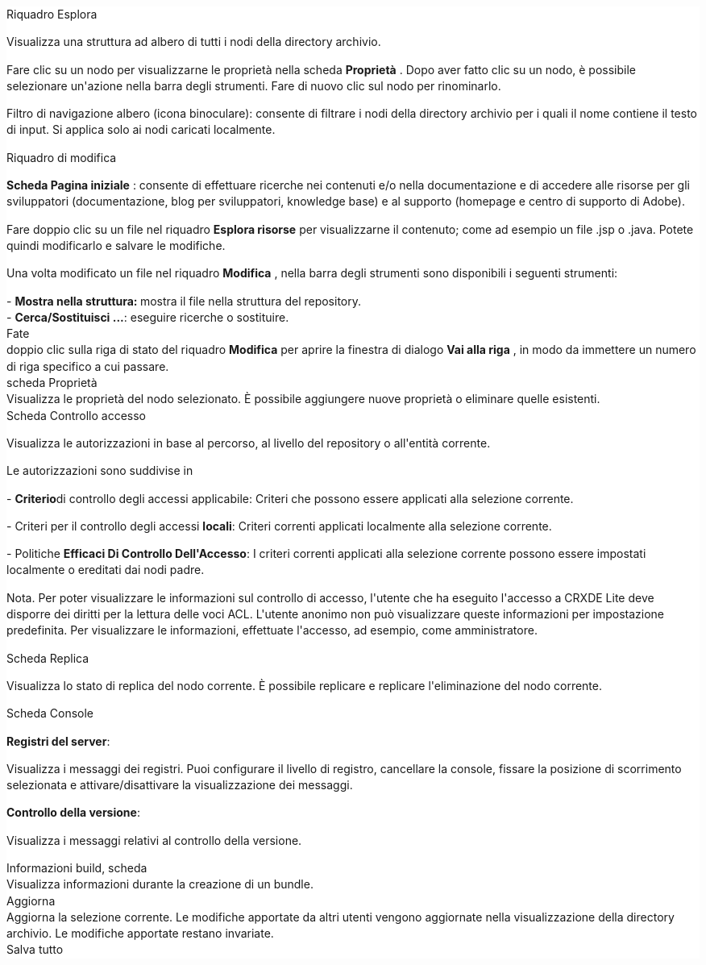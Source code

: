   <tr>
   <td>Riquadro Esplora</td>
   <td><p>Visualizza una struttura ad albero di tutti i nodi della directory archivio.</p> <p>Fare clic su un nodo per visualizzarne le proprietà nella scheda <strong>Proprietà</strong> . Dopo aver fatto clic su un nodo, è possibile selezionare un'azione nella barra degli strumenti. Fare di nuovo clic sul nodo per rinominarlo.</p> <p>Filtro di navigazione albero (icona binoculare): consente di filtrare i nodi della directory archivio per i quali il nome contiene il testo di input. Si applica solo ai nodi caricati localmente.<br /> </p> </td>
  </tr>
  <tr>
   <td>Riquadro di modifica</td>
   <td><p><strong>Scheda Pagina iniziale</strong> : consente di effettuare ricerche nei contenuti e/o nella documentazione e di accedere alle risorse per gli sviluppatori (documentazione, blog per sviluppatori, knowledge base) e al supporto (homepage e centro di supporto di Adobe).<br /> </p> <p>Fare doppio clic su un file nel riquadro <strong>Esplora risorse</strong> per visualizzarne il contenuto; come ad esempio un file .jsp o .java. Potete quindi modificarlo e salvare le modifiche.</p> <p>Una volta modificato un file nel riquadro <strong>Modifica</strong> , nella barra degli strumenti sono disponibili i seguenti strumenti:<br /> </p> - <strong>Mostra nella struttura: </strong>mostra il file nella struttura del repository.<br /> - <strong>Cerca/Sostituisci ...</strong>: eseguire ricerche o sostituire.<br /> Fate <br /> doppio clic sulla riga di stato del riquadro <strong>Modifica</strong> per aprire la finestra di dialogo <strong>Vai alla riga</strong> , in modo da immettere un numero di riga specifico a cui passare.<br /> </td>
  </tr>
  <tr>
   <td>scheda Proprietà<br /> </td>
   <td>Visualizza le proprietà del nodo selezionato. È possibile aggiungere nuove proprietà o eliminare quelle esistenti.<br /> </td>
  </tr>
  <tr>
   <td>Scheda Controllo accesso</td>
   <td><p>Visualizza le autorizzazioni in base al percorso, al livello del repository o all'entità corrente.</p> <p>Le autorizzazioni sono suddivise in</p> <p>- <strong>Criterio</strong>di controllo degli accessi applicabile: Criteri che possono essere applicati alla selezione corrente.</p> <p>- Criteri per il controllo degli accessi <strong>locali</strong>: Criteri correnti applicati localmente alla selezione corrente.</p> <p>- Politiche <strong>Efficaci Di Controllo Dell'Accesso</strong>: I criteri correnti applicati alla selezione corrente possono essere impostati localmente o ereditati dai nodi padre.</p> <p>Nota. Per poter visualizzare le informazioni sul controllo di accesso, l'utente che ha eseguito l'accesso a CRXDE Lite deve disporre dei diritti per la lettura delle voci ACL. L'utente anonimo non può visualizzare queste informazioni per impostazione predefinita. Per visualizzare le informazioni, effettuate l'accesso, ad esempio, come amministratore.</p> </td>
  </tr>
  <tr>
   <td>Scheda Replica</td>
   <td><p>Visualizza lo stato di replica del nodo corrente. È possibile replicare e replicare l'eliminazione del nodo corrente.</p> </td>
  </tr>
  <tr>
   <td>Scheda Console<br /> </td>
   <td><p><strong>Registri del server</strong>:</p> <p>Visualizza i messaggi dei registri. Puoi configurare il livello di registro, cancellare la console, fissare la posizione di scorrimento selezionata e attivare/disattivare la visualizzazione dei messaggi.<br /> </p> <p><strong>Controllo della versione</strong>:</p> <p>Visualizza i messaggi relativi al controllo della versione.<br /> </p> </td>
  </tr>
  <tr>
   <td>Informazioni build, scheda<br /> </td>
   <td>Visualizza informazioni durante la creazione di un bundle.<br /> </td>
  </tr>
  <tr>
   <td>Aggiorna<br /> </td>
   <td>Aggiorna la selezione corrente. Le modifiche apportate da altri utenti vengono aggiornate nella visualizzazione della directory archivio. Le modifiche apportate restano invariate.<br /> </td>
  </tr>
  <tr>
   <td>Salva tutto</td>